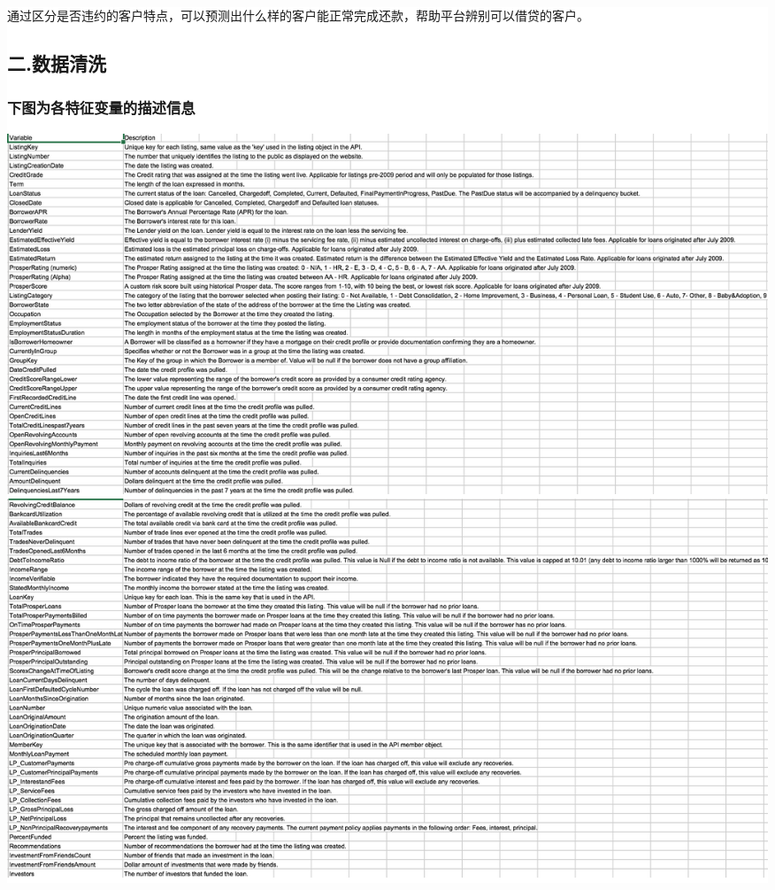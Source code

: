 通过区分是否违约的客户特点，可以预测出什么样的客户能正常完成还款，帮助平台辨别可以借贷的客户。



## 二.数据清洗

### 下图为各特征变量的描述信息

![png](VariableDefinitions.png)
![png](VariableDefinitions02.png)
